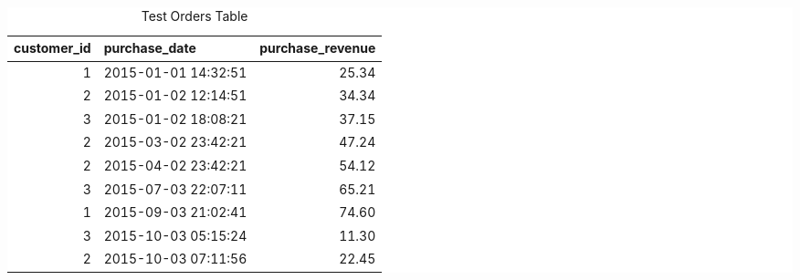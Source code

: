 <table>
<caption>Test Orders Table</caption>
<thead>
<tr class="header">
<th style="text-align: right;">customer_id</th>
<th style="text-align: left;">purchase_date</th>
<th style="text-align: right;">purchase_revenue</th>
</tr>
</thead>
<tbody>
<tr class="odd">
<td style="text-align: right;">1</td>
<td style="text-align: left;">2015-01-01 14:32:51</td>
<td style="text-align: right;">25.34</td>
</tr>
<tr class="even">
<td style="text-align: right;">2</td>
<td style="text-align: left;">2015-01-02 12:14:51</td>
<td style="text-align: right;">34.34</td>
</tr>
<tr class="odd">
<td style="text-align: right;">3</td>
<td style="text-align: left;">2015-01-02 18:08:21</td>
<td style="text-align: right;">37.15</td>
</tr>
<tr class="even">
<td style="text-align: right;">2</td>
<td style="text-align: left;">2015-03-02 23:42:21</td>
<td style="text-align: right;">47.24</td>
</tr>
<tr class="odd">
<td style="text-align: right;">2</td>
<td style="text-align: left;">2015-04-02 23:42:21</td>
<td style="text-align: right;">54.12</td>
</tr>
<tr class="even">
<td style="text-align: right;">3</td>
<td style="text-align: left;">2015-07-03 22:07:11</td>
<td style="text-align: right;">65.21</td>
</tr>
<tr class="odd">
<td style="text-align: right;">1</td>
<td style="text-align: left;">2015-09-03 21:02:41</td>
<td style="text-align: right;">74.60</td>
</tr>
<tr class="even">
<td style="text-align: right;">3</td>
<td style="text-align: left;">2015-10-03 05:15:24</td>
<td style="text-align: right;">11.30</td>
</tr>
<tr class="odd">
<td style="text-align: right;">2</td>
<td style="text-align: left;">2015-10-03 07:11:56</td>
<td style="text-align: right;">22.45</td>
</tr>
</tbody>
</table>

